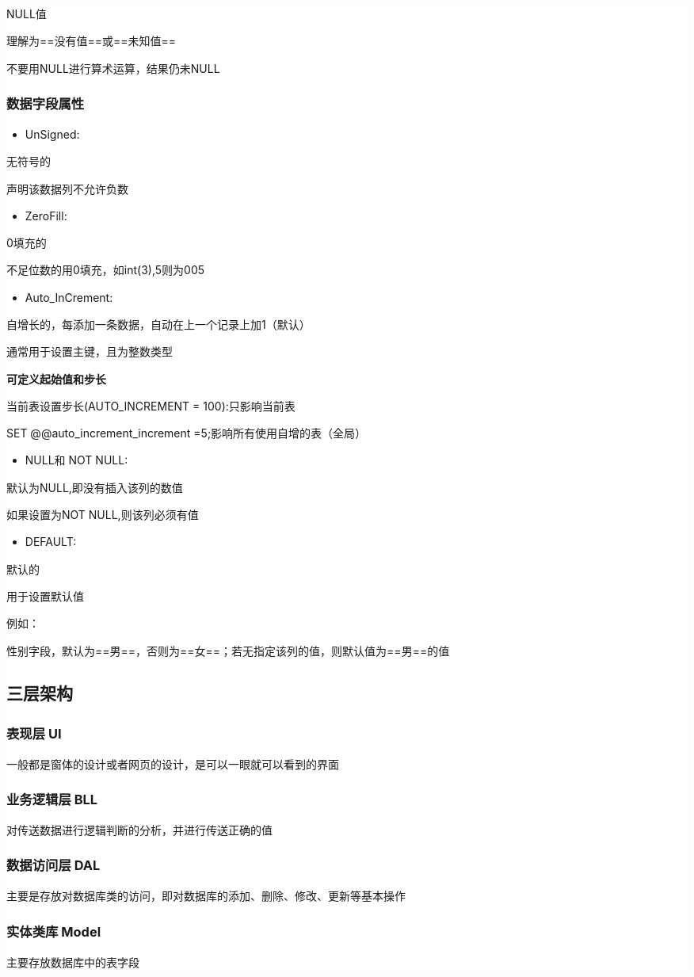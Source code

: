 NULL值

理解为==没有值==或==未知值==

不要用NULL进行算术运算，结果仍未NULL



### 数据字段属性

* UnSigned:

无符号的

声明该数据列不允许负数

* ZeroFill:

0填充的

不足位数的用0填充，如int(3),5则为005

* Auto_InCrement:

自增长的，每添加一条数据，自动在上一个记录上加1（默认）

通常用于设置主键，且为整数类型

**可定义起始值和步长**

当前表设置步长(AUTO_INCREMENT = 100):只影响当前表

SET @@auto_increment_increment =5;影响所有使用自增的表（全局）

* NULL和 NOT NULL:

默认为NULL,即没有插入该列的数值

如果设置为NOT NULL,则该列必须有值

* DEFAULT:

默认的

用于设置默认值

例如：

性别字段，默认为==男==，否则为==女==；若无指定该列的值，则默认值为==男==的值



## 三层架构

### 表现层 UI

一般都是窗体的设计或者网页的设计，是可以一眼就可以看到的界面

### 业务逻辑层 BLL

对传送数据进行逻辑判断的分析，并进行传送正确的值

### 数据访问层 DAL

主要是存放对数据库类的访问，即对数据库的添加、删除、修改、更新等基本操作

### 实体类库 Model

主要存放数据库中的表字段

